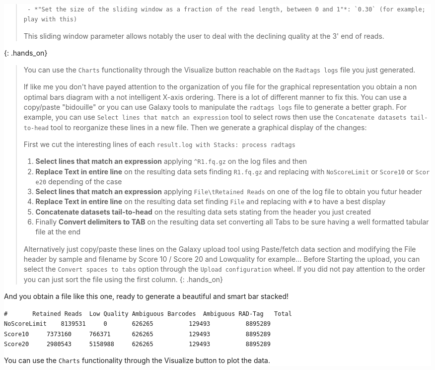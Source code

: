 >      - *"Set the size of the sliding window as a fraction of the read length, between 0 and 1"*: `0.30` (for example; play with this)
>
> This sliding window parameter allows notably the user to deal with the declining quality at the 3' end of reads.
>
{: .hands_on}


> <hands-on-title></hands-on-title>
>
> You can use the `Charts` functionality through the Visualize button reachable on the `Radtags logs` file you just generated.
>
> If like me you don't have payed attention to the organization of you file for the graphical representation you obtain a non optimal bars diagram with a not intelligent X-axis ordering. There is a lot of different manner to fix this. You can use a copy/paste "bidouille" or you can use Galaxy tools to manipulate the `radtags logs` file to generate a better graph. For example, you can use `Select lines that match an expression` tool to select rows then use the `Concatenate datasets tail-to-head` tool to reorganize these lines in a new file.
> Then we generate a graphical display of the changes:
>
> First we cut the interesting lines of each `result.log with Stacks: process radtags`
>
> 1. **Select lines that match an expression** applying `^R1.fq.gz` on the log files and then
> 2. **Replace Text in entire line** on the resulting data sets finding `R1.fq.gz` and replacing with `NoScoreLimit` or `Score10` or `Score20` depending of the case
> 3. **Select lines that match an expression** applying `File\tRetained Reads` on one of the log file to obtain you futur header
> 4. **Replace Text in entire line** on the resulting data set finding `File` and replacing with `#` to have a best display
> 5. **Concatenate datasets tail-to-head** on the resulting data sets stating from the header you just created
> 6. Finally **Convert delimiters to TAB** on the resulting data set converting all Tabs to be sure having a well formatted tabular file at the end
>
> Alternatively just copy/paste these lines on the Galaxy upload tool using Paste/fetch data section and modifying the File header by sample and filename by Score 10 / Score 20 and Lowquality for example... Before Starting the upload, you can select the `Convert spaces to tabs` option through the `Upload configuration` wheel. If you did not pay attention to the order you can just sort the file using the first column.
{: .hands_on}

And you obtain a file like this one, ready to generate a beautiful and smart bar stacked!

```
#		Retained Reads	Low Quality	Ambiguous Barcodes	Ambiguous RAD-Tag	Total
NoScoreLimit	8139531		0		626265			129493			8895289
Score10		7373160		766371		626265			129493			8895289
Score20		2980543		5158988		626265			129493			8895289
```

You can use the `Charts` functionality through the Visualize button to plot the data.
